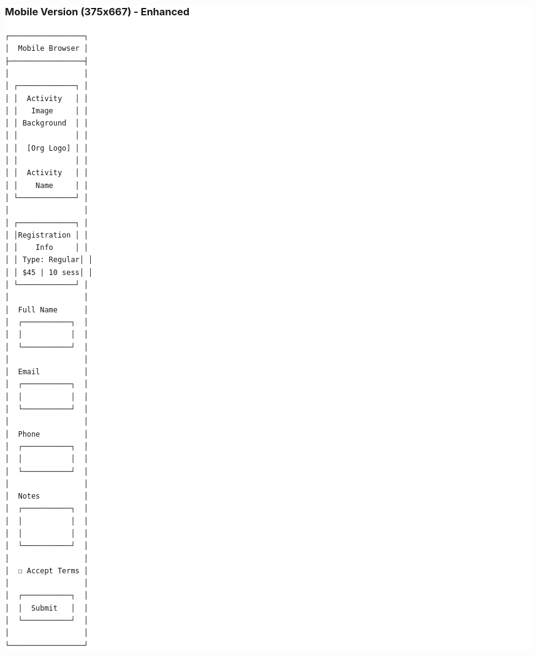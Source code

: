 ### Mobile Version (375x667) - Enhanced
```
┌─────────────────┐
│  Mobile Browser │
├─────────────────┤
│                 │
│ ┌─────────────┐ │
│ │  Activity   │ │
│ │   Image     │ │
│ │ Background  │ │
│ │             │ │
│ │  [Org Logo] │ │
│ │             │ │
│ │  Activity   │ │
│ │    Name     │ │
│ └─────────────┘ │
│                 │
│ ┌─────────────┐ │
│ │Registration │ │
│ │    Info     │ │
│ │ Type: Regular│ │
│ │ $45 | 10 sess│ │
│ └─────────────┘ │
│                 │
│  Full Name      │
│  ┌───────────┐  │
│  │           │  │
│  └───────────┘  │
│                 │
│  Email          │
│  ┌───────────┐  │
│  │           │  │
│  └───────────┘  │
│                 │
│  Phone          │
│  ┌───────────┐  │
│  │           │  │
│  └───────────┘  │
│                 │
│  Notes          │
│  ┌───────────┐  │
│  │           │  │
│  │           │  │
│  └───────────┘  │
│                 │
│  ☐ Accept Terms │
│                 │
│  ┌───────────┐  │
│  │  Submit   │  │
│  └───────────┘  │
│                 │
└─────────────────┘
```
